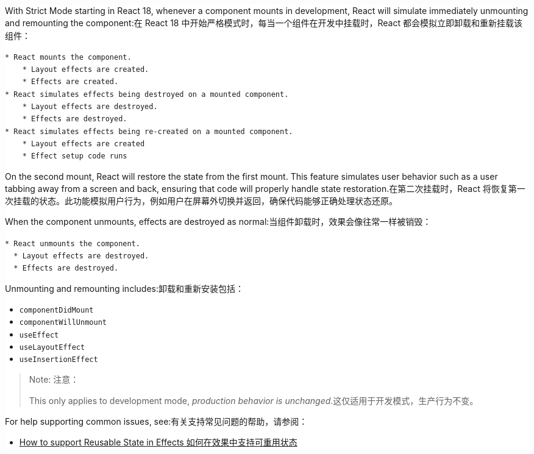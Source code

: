 With Strict Mode starting in React 18, whenever a component mounts in development, React will simulate immediately unmounting and remounting the component:在 React 18 中开始严格模式时，每当一个组件在开发中挂载时，React 都会模拟立即卸载和重新挂载该组件：

```
* React mounts the component.
    * Layout effects are created.
    * Effects are created.
* React simulates effects being destroyed on a mounted component.
    * Layout effects are destroyed.
    * Effects are destroyed.
* React simulates effects being re-created on a mounted component.
    * Layout effects are created
    * Effect setup code runs
```

On the second mount, React will restore the state from the first mount. This feature simulates user behavior such as a user tabbing away from a screen and back, ensuring that code will properly handle state restoration.在第二次挂载时，React 将恢复第一次挂载的状态。此功能模拟用户行为，例如用户在屏幕外切换并返回，确保代码能够正确处理状态还原。

When the component unmounts, effects are destroyed as normal:当组件卸载时，效果会像往常一样被销毁：

```
* React unmounts the component.
  * Layout effects are destroyed.
  * Effects are destroyed.
```

Unmounting and remounting includes:卸载和重新安装包括：

* `componentDidMount`
* `componentWillUnmount`
* `useEffect`
* `useLayoutEffect`
* `useInsertionEffect`

> Note: 注意：
>
> This only applies to development mode, *production behavior is unchanged*.这仅适用于开发模式，生产行为不变。

For help supporting common issues, see:有关支持常见问题的帮助，请参阅：

* [How to support Reusable State in Effects 如何在效果中支持可重用状态](https://github.com/reactwg/react-18/discussions/18)
